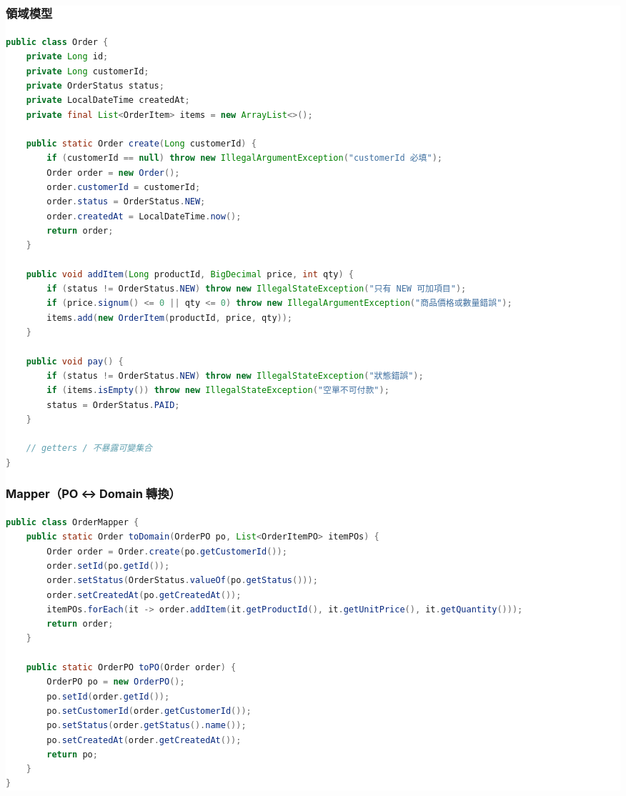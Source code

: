 ### 領域模型

```java
public class Order {
    private Long id;
    private Long customerId;
    private OrderStatus status;
    private LocalDateTime createdAt;
    private final List<OrderItem> items = new ArrayList<>();

    public static Order create(Long customerId) {
        if (customerId == null) throw new IllegalArgumentException("customerId 必填");
        Order order = new Order();
        order.customerId = customerId;
        order.status = OrderStatus.NEW;
        order.createdAt = LocalDateTime.now();
        return order;
    }

    public void addItem(Long productId, BigDecimal price, int qty) {
        if (status != OrderStatus.NEW) throw new IllegalStateException("只有 NEW 可加項目");
        if (price.signum() <= 0 || qty <= 0) throw new IllegalArgumentException("商品價格或數量錯誤");
        items.add(new OrderItem(productId, price, qty));
    }

    public void pay() {
        if (status != OrderStatus.NEW) throw new IllegalStateException("狀態錯誤");
        if (items.isEmpty()) throw new IllegalStateException("空單不可付款");
        status = OrderStatus.PAID;
    }

    // getters / 不暴露可變集合
}
```

### Mapper（PO ↔ Domain 轉換）

```java
public class OrderMapper {
    public static Order toDomain(OrderPO po, List<OrderItemPO> itemPOs) {
        Order order = Order.create(po.getCustomerId());
        order.setId(po.getId());
        order.setStatus(OrderStatus.valueOf(po.getStatus()));
        order.setCreatedAt(po.getCreatedAt());
        itemPOs.forEach(it -> order.addItem(it.getProductId(), it.getUnitPrice(), it.getQuantity()));
        return order;
    }

    public static OrderPO toPO(Order order) {
        OrderPO po = new OrderPO();
        po.setId(order.getId());
        po.setCustomerId(order.getCustomerId());
        po.setStatus(order.getStatus().name());
        po.setCreatedAt(order.getCreatedAt());
        return po;
    }
}
```
